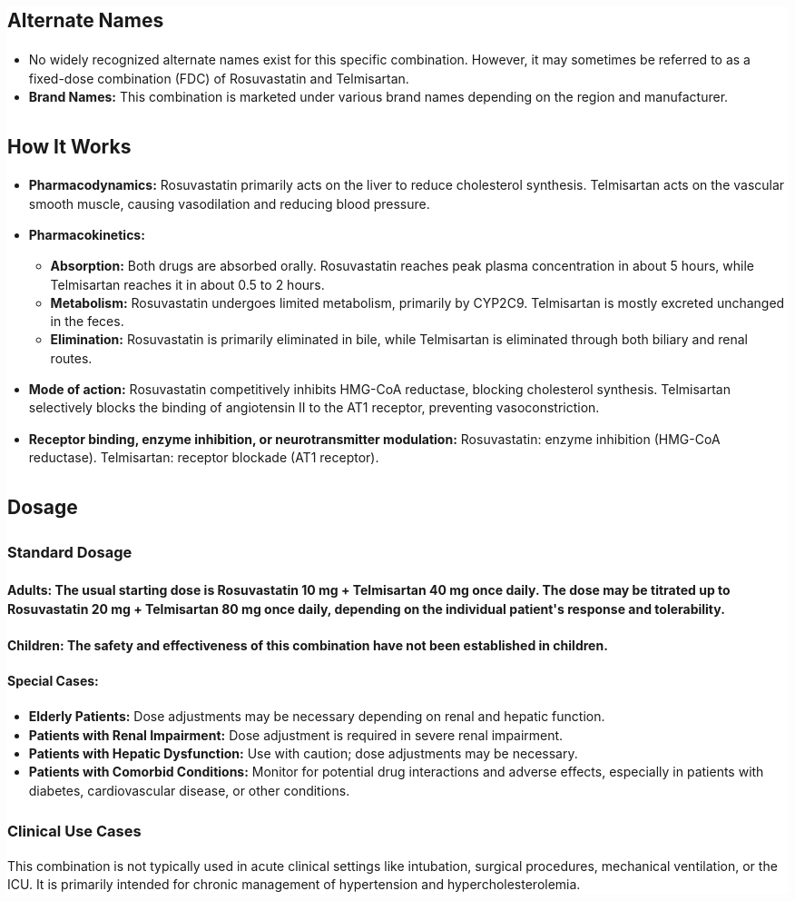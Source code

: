 ## **Alternate Names**

- No widely recognized alternate names exist for this specific combination. However, it may sometimes be referred to as a fixed-dose combination (FDC) of Rosuvastatin and Telmisartan.
- **Brand Names:** This combination is marketed under various brand names depending on the region and manufacturer.

## **How It Works**

- **Pharmacodynamics:** Rosuvastatin primarily acts on the liver to reduce cholesterol synthesis. Telmisartan acts on the vascular smooth muscle, causing vasodilation and reducing blood pressure.
- **Pharmacokinetics:**
    - **Absorption:** Both drugs are absorbed orally. Rosuvastatin reaches peak plasma concentration in about 5 hours, while Telmisartan reaches it in about 0.5 to 2 hours.
    - **Metabolism:**  Rosuvastatin undergoes limited metabolism, primarily by CYP2C9. Telmisartan is mostly excreted unchanged in the feces.
    - **Elimination:** Rosuvastatin is primarily eliminated in bile, while Telmisartan is eliminated through both biliary and renal routes.


- **Mode of action:** Rosuvastatin competitively inhibits HMG-CoA reductase, blocking cholesterol synthesis. Telmisartan selectively blocks the binding of angiotensin II to the AT1 receptor, preventing vasoconstriction.
- **Receptor binding, enzyme inhibition, or neurotransmitter modulation:**  Rosuvastatin: enzyme inhibition (HMG-CoA reductase).  Telmisartan: receptor blockade (AT1 receptor).

## **Dosage**

### **Standard Dosage**

#### **Adults:** The usual starting dose is Rosuvastatin 10 mg + Telmisartan 40 mg once daily. The dose may be titrated up to Rosuvastatin 20 mg + Telmisartan 80 mg once daily, depending on the individual patient's response and tolerability.

#### **Children:** The safety and effectiveness of this combination have not been established in children.

#### **Special Cases:**

- **Elderly Patients:** Dose adjustments may be necessary depending on renal and hepatic function.
- **Patients with Renal Impairment:** Dose adjustment is required in severe renal impairment.
- **Patients with Hepatic Dysfunction:** Use with caution; dose adjustments may be necessary.
- **Patients with Comorbid Conditions:** Monitor for potential drug interactions and adverse effects, especially in patients with diabetes, cardiovascular disease, or other conditions.

### **Clinical Use Cases**

This combination is not typically used in acute clinical settings like intubation, surgical procedures, mechanical ventilation, or the ICU. It is primarily intended for chronic management of hypertension and hypercholesterolemia.

